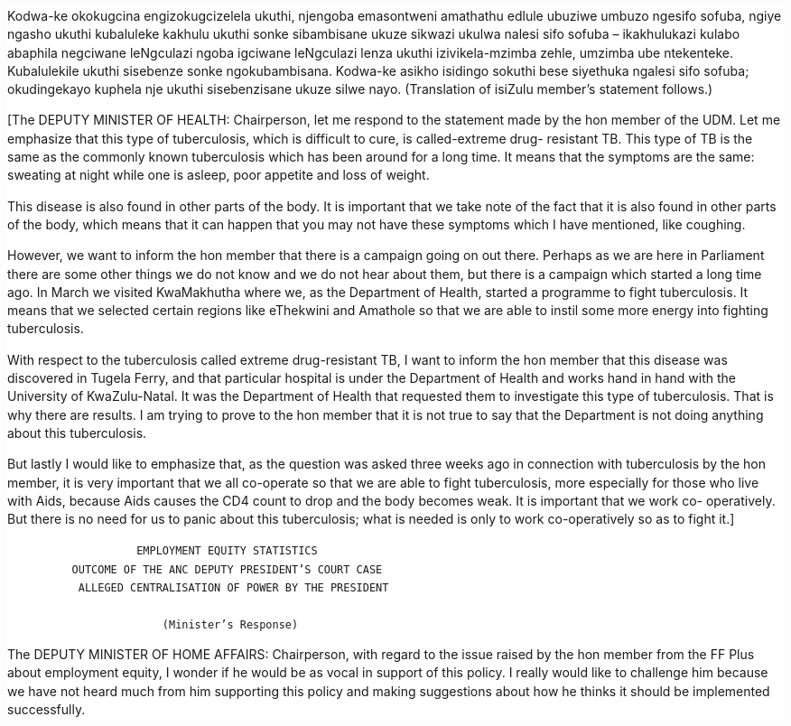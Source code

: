 Kodwa-ke okokugcina engizokugcizelela ukuthi, njengoba emasontweni
amathathu edlule ubuziwe umbuzo ngesifo sofuba, ngiye ngasho ukuthi
kubaluleke kakhulu ukuthi sonke sibambisane ukuze sikwazi ukulwa nalesi
sifo sofuba – ikakhulukazi kulabo abaphila negciwane leNgculazi ngoba
igciwane leNgculazi lenza ukuthi izivikela-mzimba zehle, umzimba ube
ntekenteke. Kubalulekile ukuthi sisebenze sonke ngokubambisana. Kodwa-ke
asikho isidingo sokuthi bese siyethuka ngalesi sifo sofuba; okudingekayo
kuphela nje ukuthi sisebenzisane ukuze silwe nayo. (Translation of isiZulu
member’s statement follows.)

[The DEPUTY MINISTER OF HEALTH: Chairperson, let me respond to the
statement made by the hon member of the UDM. Let me emphasize that this
type of tuberculosis, which is difficult to cure,  is called-extreme drug-
resistant TB. This type of TB is the same as the commonly known
tuberculosis which has been around for a long time. It means that the
symptoms are the same: sweating at night while one is asleep, poor appetite
and loss of weight.

This disease is also found in other parts of the body. It is important that
we take note of the fact that it is also found in other parts of the body,
which means that it can happen that you may not have these symptoms which I
have mentioned, like coughing.

However, we want to inform the hon member that there is a campaign going on
out there. Perhaps as we are here in Parliament there are some other things
we do not know and we do not hear about them, but there is a campaign which
started a long time ago. In March we visited KwaMakhutha where we, as the
Department of Health, started a programme to fight tuberculosis. It means
that we selected certain regions like eThekwini and Amathole so that we are
able to instil some more energy into fighting tuberculosis.

With respect to the tuberculosis called extreme drug-resistant TB, I want
to inform the hon member that this disease was discovered in Tugela Ferry,
and that particular hospital is under the Department of Health and works
hand in hand with the University of KwaZulu-Natal. It was the Department of
Health that requested them to investigate this type of tuberculosis. That
is why there are results. I am trying to prove to the hon member that it is
not true to say that the Department is not doing anything about this
tuberculosis.

But lastly I would like to emphasize that, as the question was asked three
weeks ago in connection with tuberculosis by the hon member, it is very
important that we all co-operate so that we are able to fight tuberculosis,
more especially for those who live with Aids, because Aids causes the CD4
count to drop and the body becomes weak. It is important that we work co-
operatively. But there is no need for us to panic about this tuberculosis;
what is needed is only to work co-operatively so as to fight it.]

                        EMPLOYMENT EQUITY STATISTICS
              OUTCOME OF THE ANC DEPUTY PRESIDENT’S COURT CASE
               ALLEGED CENTRALISATION OF POWER BY THE PRESIDENT

                            (Minister’s Response)

The DEPUTY MINISTER OF HOME AFFAIRS: Chairperson, with regard to the issue
raised by the hon member from the FF Plus about employment equity, I wonder
if he would be as vocal in support of this policy. I really would like to
challenge him because we have not heard much from him supporting this
policy and making suggestions about how he thinks it should be implemented
successfully.
